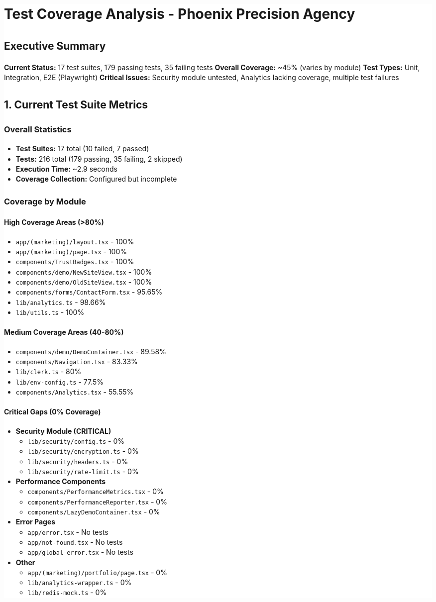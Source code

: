 # Test Coverage Analysis - Phoenix Precision Agency

## Executive Summary

**Current Status:** 17 test suites, 179 passing tests, 35 failing tests
**Overall Coverage:** ~45% (varies by module)
**Test Types:** Unit, Integration, E2E (Playwright)
**Critical Issues:** Security module untested, Analytics lacking coverage, multiple test failures

## 1. Current Test Suite Metrics

### Overall Statistics
- **Test Suites:** 17 total (10 failed, 7 passed)
- **Tests:** 216 total (179 passing, 35 failing, 2 skipped)
- **Execution Time:** ~2.9 seconds
- **Coverage Collection:** Configured but incomplete

### Coverage by Module

#### High Coverage Areas (>80%)
- `app/(marketing)/layout.tsx` - 100%
- `app/(marketing)/page.tsx` - 100%
- `components/TrustBadges.tsx` - 100%
- `components/demo/NewSiteView.tsx` - 100%
- `components/demo/OldSiteView.tsx` - 100%
- `components/forms/ContactForm.tsx` - 95.65%
- `lib/analytics.ts` - 98.66%
- `lib/utils.ts` - 100%

#### Medium Coverage Areas (40-80%)
- `components/demo/DemoContainer.tsx` - 89.58%
- `components/Navigation.tsx` - 83.33%
- `lib/clerk.ts` - 80%
- `lib/env-config.ts` - 77.5%
- `components/Analytics.tsx` - 55.55%

#### Critical Gaps (0% Coverage)
- **Security Module (CRITICAL)**
  - `lib/security/config.ts` - 0%
  - `lib/security/encryption.ts` - 0%
  - `lib/security/headers.ts` - 0%
  - `lib/security/rate-limit.ts` - 0%
- **Performance Components**
  - `components/PerformanceMetrics.tsx` - 0%
  - `components/PerformanceReporter.tsx` - 0%
  - `components/LazyDemoContainer.tsx` - 0%
- **Error Pages**
  - `app/error.tsx` - No tests
  - `app/not-found.tsx` - No tests
  - `app/global-error.tsx` - No tests
- **Other**
  - `app/(marketing)/portfolio/page.tsx` - 0%
  - `lib/analytics-wrapper.ts` - 0%
  - `lib/redis-mock.ts` - 0%
